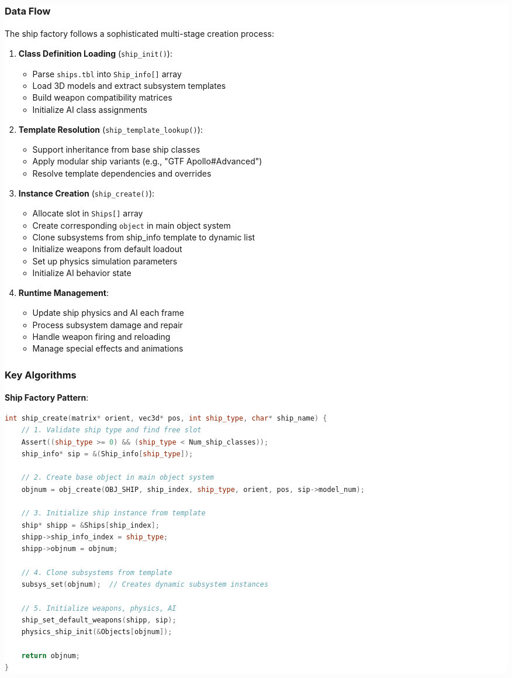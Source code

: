 ### Data Flow

The ship factory follows a sophisticated multi-stage creation process:

1. **Class Definition Loading** (`ship_init()`):
   - Parse `ships.tbl` into `Ship_info[]` array
   - Load 3D models and extract subsystem templates
   - Build weapon compatibility matrices
   - Initialize AI class assignments

2. **Template Resolution** (`ship_template_lookup()`):
   - Support inheritance from base ship classes
   - Apply modular ship variants (e.g., "GTF Apollo#Advanced")
   - Resolve template dependencies and overrides

3. **Instance Creation** (`ship_create()`):
   - Allocate slot in `Ships[]` array
   - Create corresponding `object` in main object system
   - Clone subsystems from ship_info template to dynamic list
   - Initialize weapons from default loadout
   - Set up physics simulation parameters
   - Initialize AI behavior state

4. **Runtime Management**:
   - Update ship physics and AI each frame
   - Process subsystem damage and repair
   - Handle weapon firing and reloading
   - Manage special effects and animations

### Key Algorithms

**Ship Factory Pattern**:
```cpp
int ship_create(matrix* orient, vec3d* pos, int ship_type, char* ship_name) {
    // 1. Validate ship type and find free slot
    Assert((ship_type >= 0) && (ship_type < Num_ship_classes));
    ship_info* sip = &(Ship_info[ship_type]);
    
    // 2. Create base object in main object system
    objnum = obj_create(OBJ_SHIP, ship_index, ship_type, orient, pos, sip->model_num);
    
    // 3. Initialize ship instance from template
    ship* shipp = &Ships[ship_index];
    shipp->ship_info_index = ship_type;
    shipp->objnum = objnum;
    
    // 4. Clone subsystems from template
    subsys_set(objnum);  // Creates dynamic subsystem instances
    
    // 5. Initialize weapons, physics, AI
    ship_set_default_weapons(shipp, sip);
    physics_ship_init(&Objects[objnum]);
    
    return objnum;
}
```
